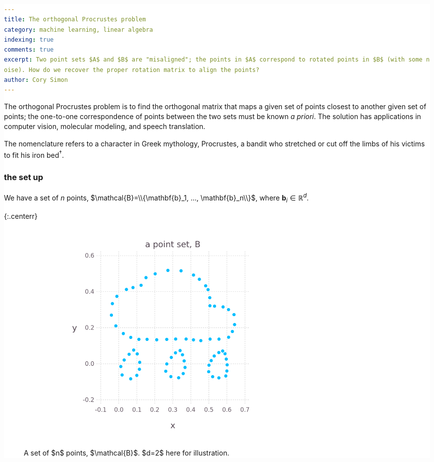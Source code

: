 ```yaml
---
title: The orthogonal Procrustes problem
category: machine learning, linear algebra
indexing: true
comments: true
excerpt: Two point sets $A$ and $B$ are "misaligned"; the points in $A$ correspond to rotated points in $B$ (with some noise). How do we recover the proper rotation matrix to align the points?
author: Cory Simon
---
```


The orthogonal Procrustes problem is to find the orthogonal matrix that maps a given set of points closest to another given set of points; the one-to-one correspondence of points between the two sets must be known *a priori*. The solution has applications in computer vision, molecular modeling, and speech translation.

The nomenclature refers to a character in Greek mythology, Procrustes, a bandit who stretched or cut off the limbs of his victims to fit his iron bed$^\dagger$.

### the set up

We have a set of $n$ points, $\mathcal{B}=\\{\mathbf{b}_1, ..., \mathbf{b}_n\\}$, where $\mathbf{b}_i \in \mathbb{R}^d$.

{:.centerr}
<figure>
    <img src="/blog/orthogonalProcrustes/ptset_B.png" alt="image" style="width: 70%;">
    <figcaption>A set of $n$ points, $\mathcal{B}$. $d=2$ here for illustration.
    </figcaption>